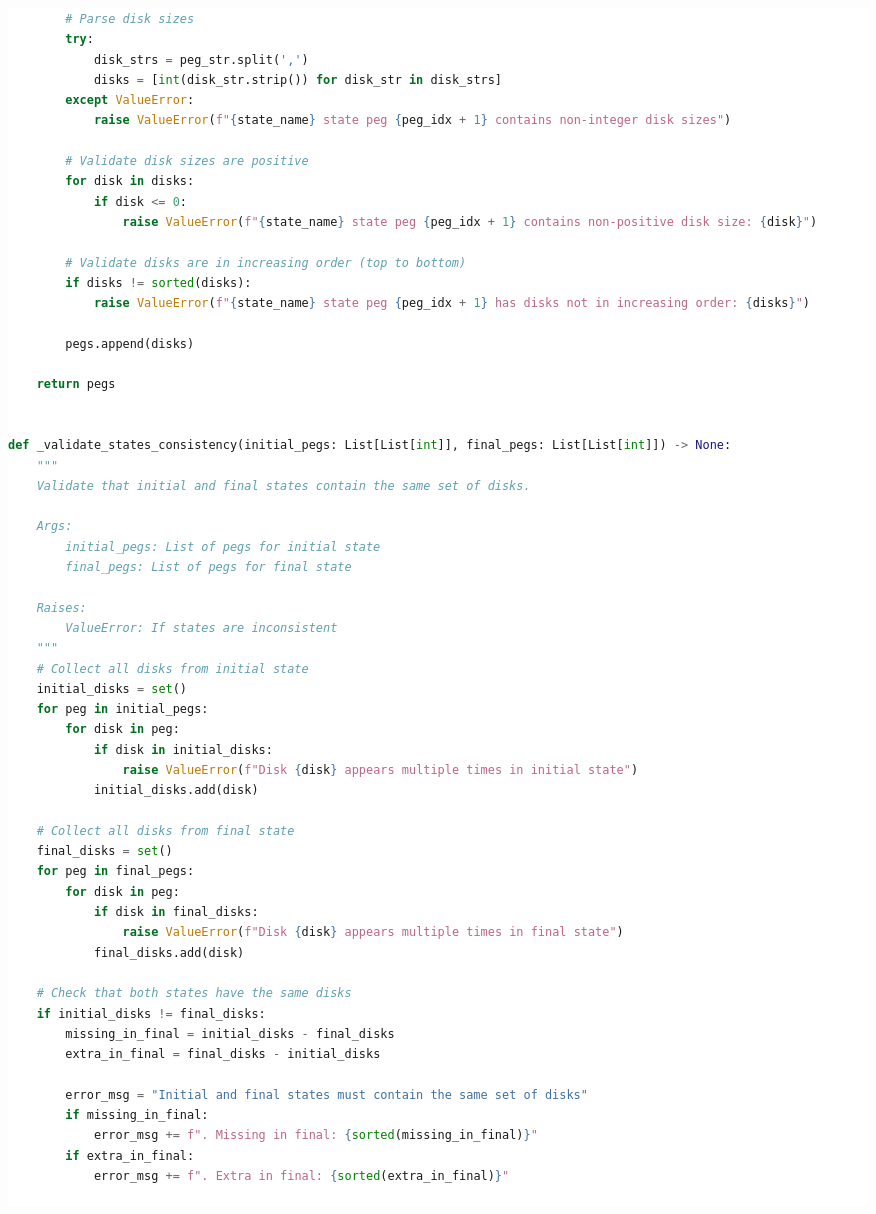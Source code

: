 ```python
        # Parse disk sizes
        try:
            disk_strs = peg_str.split(',')
            disks = [int(disk_str.strip()) for disk_str in disk_strs]
        except ValueError:
            raise ValueError(f"{state_name} state peg {peg_idx + 1} contains non-integer disk sizes")
        
        # Validate disk sizes are positive
        for disk in disks:
            if disk <= 0:
                raise ValueError(f"{state_name} state peg {peg_idx + 1} contains non-positive disk size: {disk}")
        
        # Validate disks are in increasing order (top to bottom)
        if disks != sorted(disks):
            raise ValueError(f"{state_name} state peg {peg_idx + 1} has disks not in increasing order: {disks}")
        
        pegs.append(disks)
    
    return pegs


def _validate_states_consistency(initial_pegs: List[List[int]], final_pegs: List[List[int]]) -> None:
    """
    Validate that initial and final states contain the same set of disks.
    
    Args:
        initial_pegs: List of pegs for initial state
        final_pegs: List of pegs for final state
        
    Raises:
        ValueError: If states are inconsistent
    """
    # Collect all disks from initial state
    initial_disks = set()
    for peg in initial_pegs:
        for disk in peg:
            if disk in initial_disks:
                raise ValueError(f"Disk {disk} appears multiple times in initial state")
            initial_disks.add(disk)
    
    # Collect all disks from final state
    final_disks = set()
    for peg in final_pegs:
        for disk in peg:
            if disk in final_disks:
                raise ValueError(f"Disk {disk} appears multiple times in final state")
            final_disks.add(disk)
    
    # Check that both states have the same disks
    if initial_disks != final_disks:
        missing_in_final = initial_disks - final_disks
        extra_in_final = final_disks - initial_disks
        
        error_msg = "Initial and final states must contain the same set of disks"
        if missing_in_final:
            error_msg += f". Missing in final: {sorted(missing_in_final)}"
        if extra_in_final:
            error_msg += f". Extra in final: {sorted(extra_in_final)}"
        
```